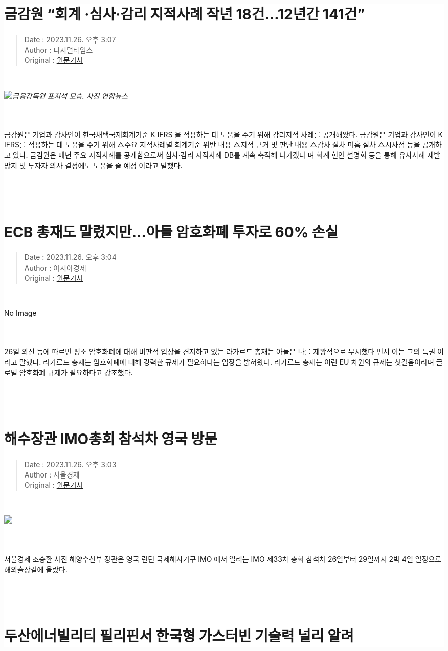   
# 금감원 “회계 ·심사·감리 지적사례 작년 18건…12년간 141건”  
  
> Date : 2023.11.26. 오후 3:07  
> Author : 디지털타임스  
> Original : [원문기사](https://n.news.naver.com/mnews/article/029/0002839311?sid=101)  
<br/>  
  
<img src="https://imgnews.pstatic.net/image/029/2023/11/26/0002839311_001_20231126150701058.jpg?type=w647" id="img1"></img><em class="img_desc">금융감독원 표지석 모습. 사진 연합뉴스     </em>  
<br/><br/>  
  
금감원은 기업과 감사인이 한국채택국제회계기준 K IFRS 을 적용하는 데 도움을 주기 위해 감리지적 사례를 공개해왔다.
금감원은 기업과 감사인이 K IFRS를 적용하는 데 도움을 주기 위해 △주요 지적사례별 회계기준 위반 내용 △지적 근거 및 판단 내용 △감사 절차 미흡 절차 △시사점 등을 공개하고 있다.
금감원은 매년 주요 지적사례를 공개함으로써 심사·감리 지적사례 DB를 계속 축적해 나가겠다 며 회계 현안 설명회 등을 통해 유사사례 재발 방지 및 투자자 의사 결정에도 도움을 줄 예정 이라고 말했다.  
<br/><br/><br/>  

  
# ECB 총재도 말렸지만…아들 암호화폐 투자로 60% 손실  
  
> Date : 2023.11.26. 오후 3:04  
> Author : 아시아경제  
> Original : [원문기사](https://n.news.naver.com/mnews/article/277/0005346128?sid=101)  
<br/>  
  
No Image  
<br/><br/>  
  
26일 외신 등에 따르면 평소 암호화폐에 대해 비판적 입장을 견지하고 있는 라가르드 총재는 아들은 나를 제왕적으로 무시했다 면서 이는 그의 특권 이라고 말했다.
라가르드 총재는 암호화폐에 대해 강력한 규제가 필요하다는 입장을 밝혀왔다.
라가르드 총재는 이런 EU 차원의 규제는 첫걸음이라며 글로벌 암호화폐 규제가 필요하다고 강조했다.  
<br/><br/><br/>  

  
# 해수장관 IMO총회 참석차 영국 방문  
  
> Date : 2023.11.26. 오후 3:03  
> Author : 서울경제  
> Original : [원문기사](https://n.news.naver.com/mnews/article/011/0004266433?sid=101)  
<br/>  
  
<img src="https://imgnews.pstatic.net/image/011/2023/11/26/0004266433_001_20231126150303469.jpg?type=w647" id="img1"></img>  
<br/><br/>  
  
서울경제 조승환 사진 해양수산부 장관은 영국 런던 국제해사기구 IMO 에서 열리는 IMO 제33차 총회 참석차 26일부터 29일까지 2박 4일 일정으로 해외출장길에 올랐다.  
<br/><br/><br/>  

  
# 두산에너빌리티 필리핀서 한국형 가스터빈 기술력 널리 알려  
  